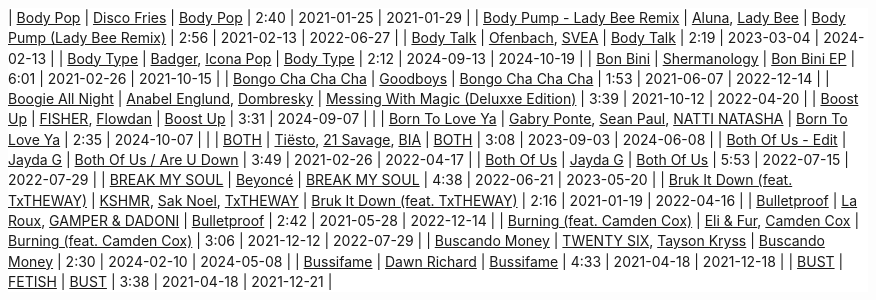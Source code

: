 | [Body Pop](https://open.spotify.com/track/75bs4ULNvZCzTfAa3ZuD8V) | [Disco Fries](https://open.spotify.com/artist/7G7KvDCLdVG0Ok511Iqc9U) | [Body Pop](https://open.spotify.com/album/1IzaAM1IEF1VVnpXrJQEZJ) | 2:40 | 2021-01-25 | 2021-01-29 |
| [Body Pump - Lady Bee Remix](https://open.spotify.com/track/3mC9L7eDVsaAqnLbOya3U4) | [Aluna](https://open.spotify.com/artist/5ITI6SEoUZMIXXkzCfr4oE), [Lady Bee](https://open.spotify.com/artist/5WuoHUDzojO8oto22ahnwN) | [Body Pump (Lady Bee Remix)](https://open.spotify.com/album/3bk3p9RSvYg3o7823tFSB7) | 2:56 | 2021-02-13 | 2022-06-27 |
| [Body Talk](https://open.spotify.com/track/7nZUNopZZQX1PhfuvrXTWN) | [Ofenbach](https://open.spotify.com/artist/4AKwRarlmsUlLjIwt38NLw), [SVEA](https://open.spotify.com/artist/4XtfY4CBieEfqF3CSiPrRx) | [Body Talk](https://open.spotify.com/album/4Q8dLRUpvVFqK1uosJv6zp) | 2:19 | 2023-03-04 | 2024-02-13 |
| [Body Type](https://open.spotify.com/track/7iD8SlzwQB6zOVEA4wm3oN) | [Badger](https://open.spotify.com/artist/4mnrcwjD8rgFeOzvXmkcw3), [Icona Pop](https://open.spotify.com/artist/1VBflYyxBhnDc9uVib98rw) | [Body Type](https://open.spotify.com/album/6pteqWmVaX9tkjvzUbdmvG) | 2:12 | 2024-09-13 | 2024-10-19 |
| [Bon Bini](https://open.spotify.com/track/6ytVMBHu1ZXvaBvufHCBOX) | [Shermanology](https://open.spotify.com/artist/4Siyzg8kWayQfPQsPSl6JI) | [Bon Bini EP](https://open.spotify.com/album/40BvOscZc5SsyKTAKmSsgF) | 6:01 | 2021-02-26 | 2021-10-15 |
| [Bongo Cha Cha Cha](https://open.spotify.com/track/7J4zszAZxAyowZp7gNUIUI) | [Goodboys](https://open.spotify.com/artist/2nm38smINjms1LtczR0Cei) | [Bongo Cha Cha Cha](https://open.spotify.com/album/0goSLvh4vqvDLQHmee3Bk1) | 1:53 | 2021-06-07 | 2022-12-14 |
| [Boogie All Night](https://open.spotify.com/track/0nboWXjBJpwLSIjUVGeuwc) | [Anabel Englund](https://open.spotify.com/artist/3ky8xBRraNNzxzXEw6Ga0c), [Dombresky](https://open.spotify.com/artist/2GVtgxcx7jg5xVCZsIHSGN) | [Messing With Magic (Deluxxe Edition)](https://open.spotify.com/album/0HlqsgrcA5SMYt6sGC1Fil) | 3:39 | 2021-10-12 | 2022-04-20 |
| [Boost Up](https://open.spotify.com/track/07Sm4SlYGZ4CRSxgwP3hUr) | [FISHER](https://open.spotify.com/artist/1VJ0briNOlXRtJUAzoUJdt), [Flowdan](https://open.spotify.com/artist/07CimrZi5vs9iEao47TNQ4) | [Boost Up](https://open.spotify.com/album/58koXuocSFzeYdnmC4gyFK) | 3:31 | 2024-09-07 |  |
| [Born To Love Ya](https://open.spotify.com/track/5Nwh8kghoqebxmco5ZWbDt) | [Gabry Ponte](https://open.spotify.com/artist/5ENS85nZShljwNgg4wFD7D), [Sean Paul](https://open.spotify.com/artist/3Isy6kedDrgPYoTS1dazA9), [NATTI NATASHA](https://open.spotify.com/artist/1GDbiv3spRmZ1XdM1jQbT7) | [Born To Love Ya](https://open.spotify.com/album/4dx4jGH35HYUcRT6vNQjPo) | 2:35 | 2024-10-07 |  |
| [BOTH](https://open.spotify.com/track/7mobUfp1aL8A6CdugCMWft) | [Tiësto](https://open.spotify.com/artist/2o5jDhtHVPhrJdv3cEQ99Z), [21 Savage](https://open.spotify.com/artist/1URnnhqYAYcrqrcwql10ft), [BIA](https://open.spotify.com/artist/6veh5zbFpm31XsPdjBgPER) | [BOTH](https://open.spotify.com/album/4WithBxkUVDf6Xe0KbTOkL) | 3:08 | 2023-09-03 | 2024-06-08 |
| [Both Of Us - Edit](https://open.spotify.com/track/5ah8n1zTdzGsJyZWjhrjJ8) | [Jayda G](https://open.spotify.com/artist/3NKVm2Jedcf6ibJr6pMUVx) | [Both Of Us / Are U Down](https://open.spotify.com/album/2w6dTlyOrn383x0L6aV9Xm) | 3:49 | 2021-02-26 | 2022-04-17 |
| [Both Of Us](https://open.spotify.com/track/7q584VOAZLMPaIQ9pedKFl) | [Jayda G](https://open.spotify.com/artist/3NKVm2Jedcf6ibJr6pMUVx) | [Both Of Us](https://open.spotify.com/album/6tKMQ3udmP1PErZYHKXnqA) | 5:53 | 2022-07-15 | 2022-07-29 |
| [BREAK MY SOUL](https://open.spotify.com/track/2KukL7UlQ8TdvpaA7bY3ZJ) | [Beyoncé](https://open.spotify.com/artist/6vWDO969PvNqNYHIOW5v0m) | [BREAK MY SOUL](https://open.spotify.com/album/5JgCaA43ECaGeqbPEo6WUP) | 4:38 | 2022-06-21 | 2023-05-20 |
| [Bruk It Down (feat. TxTHEWAY)](https://open.spotify.com/track/04J03yanQCmSuigan5Y0cM) | [KSHMR](https://open.spotify.com/artist/2wX6xSig4Rig5kZU6ePlWe), [Sak Noel](https://open.spotify.com/artist/15jrieCvf3EklAScnD9kKl), [TxTHEWAY](https://open.spotify.com/artist/1G8r1xxQVLm8AXRI2iohhe) | [Bruk It Down (feat. TxTHEWAY)](https://open.spotify.com/album/696wZWXfscdFjxQxK06WgP) | 2:16 | 2021-01-19 | 2022-04-16 |
| [Bulletproof](https://open.spotify.com/track/0SyxZC4wlqAwf20cHE6Xon) | [La Roux](https://open.spotify.com/artist/3K2zB87GZv1krx031en5VA), [GAMPER & DADONI](https://open.spotify.com/artist/6HQ6vf4AloXyVNdyJhrX1J) | [Bulletproof](https://open.spotify.com/album/5TSSlGJmfkBNC4M3uoMswL) | 2:42 | 2021-05-28 | 2022-12-14 |
| [Burning (feat. Camden Cox)](https://open.spotify.com/track/54Yr0BPkVQ378IeCWnG91Q) | [Eli & Fur](https://open.spotify.com/artist/5CkVLGKUJkIc1pmSk10QP4), [Camden Cox](https://open.spotify.com/artist/5mNpMP01Co4vXZ3U0fWP3C) | [Burning (feat. Camden Cox)](https://open.spotify.com/album/6sWssLrwhCrk3kGjzwJ9ZV) | 3:06 | 2021-12-12 | 2022-07-29 |
| [Buscando Money](https://open.spotify.com/track/357iDuZ0IXAAg3Aj7UszqO) | [TWENTY SIX](https://open.spotify.com/artist/6C2mFGFh8dz1vKp9l5Ce8P), [Tayson Kryss](https://open.spotify.com/artist/3aIuAAH6qMvKYrtxxF7FF7) | [Buscando Money](https://open.spotify.com/album/2kPKfMNrvUMOFVrFVENqrl) | 2:30 | 2024-02-10 | 2024-05-08 |
| [Bussifame](https://open.spotify.com/track/3Snsn7nR619p0Ze090QT7K) | [Dawn Richard](https://open.spotify.com/artist/6pSsE5y0uJMwYj83KrPyf9) | [Bussifame](https://open.spotify.com/album/5Yg9JXE24N3d58v3HuY1Vl) | 4:33 | 2021-04-18 | 2021-12-18 |
| [BUST](https://open.spotify.com/track/68T0u9Ko6ac1dKR3ObnrKl) | [FETISH](https://open.spotify.com/artist/1r59KUMNZRw0M8FDnrHq0o) | [BUST](https://open.spotify.com/album/0jknoqCr9mSeo3wPv4hdpR) | 3:38 | 2021-04-18 | 2021-12-21 |